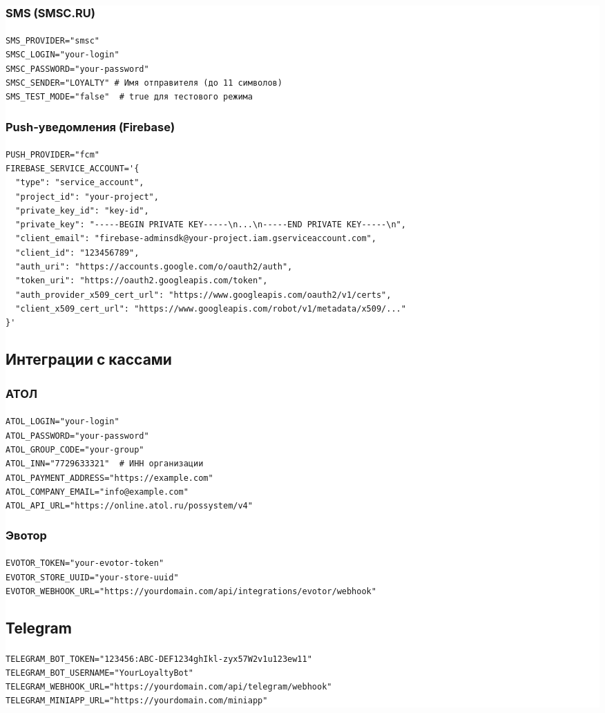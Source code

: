 ### SMS (SMSC.RU)
```env
SMS_PROVIDER="smsc"
SMSC_LOGIN="your-login"
SMSC_PASSWORD="your-password"
SMSC_SENDER="LOYALTY" # Имя отправителя (до 11 символов)
SMS_TEST_MODE="false"  # true для тестового режима
```

### Push-уведомления (Firebase)
```env
PUSH_PROVIDER="fcm"
FIREBASE_SERVICE_ACCOUNT='{
  "type": "service_account",
  "project_id": "your-project",
  "private_key_id": "key-id",
  "private_key": "-----BEGIN PRIVATE KEY-----\n...\n-----END PRIVATE KEY-----\n",
  "client_email": "firebase-adminsdk@your-project.iam.gserviceaccount.com",
  "client_id": "123456789",
  "auth_uri": "https://accounts.google.com/o/oauth2/auth",
  "token_uri": "https://oauth2.googleapis.com/token",
  "auth_provider_x509_cert_url": "https://www.googleapis.com/oauth2/v1/certs",
  "client_x509_cert_url": "https://www.googleapis.com/robot/v1/metadata/x509/..."
}'
```

## Интеграции с кассами

### АТОЛ
```env
ATOL_LOGIN="your-login"
ATOL_PASSWORD="your-password"
ATOL_GROUP_CODE="your-group"
ATOL_INN="7729633321"  # ИНН организации
ATOL_PAYMENT_ADDRESS="https://example.com"
ATOL_COMPANY_EMAIL="info@example.com"
ATOL_API_URL="https://online.atol.ru/possystem/v4"
```

### Эвотор
```env
EVOTOR_TOKEN="your-evotor-token"
EVOTOR_STORE_UUID="your-store-uuid"
EVOTOR_WEBHOOK_URL="https://yourdomain.com/api/integrations/evotor/webhook"
```

## Telegram
```env
TELEGRAM_BOT_TOKEN="123456:ABC-DEF1234ghIkl-zyx57W2v1u123ew11"
TELEGRAM_BOT_USERNAME="YourLoyaltyBot"
TELEGRAM_WEBHOOK_URL="https://yourdomain.com/api/telegram/webhook"
TELEGRAM_MINIAPP_URL="https://yourdomain.com/miniapp"
```
